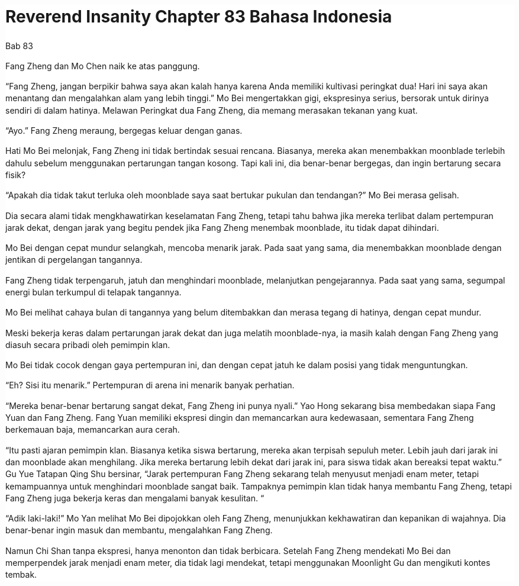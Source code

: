 # Reverend Insanity Chapter 83 Bahasa Indonesia

Bab 83

Fang Zheng dan Mo Chen naik ke atas panggung.

“Fang Zheng, jangan berpikir bahwa saya akan kalah hanya karena Anda memiliki kultivasi peringkat dua! Hari ini saya akan menantang dan mengalahkan alam yang lebih tinggi.” Mo Bei mengertakkan gigi, ekspresinya serius, bersorak untuk dirinya sendiri di dalam hatinya. Melawan Peringkat dua Fang Zheng, dia memang merasakan tekanan yang kuat.

“Ayo.” Fang Zheng meraung, bergegas keluar dengan ganas.

Hati Mo Bei melonjak, Fang Zheng ini tidak bertindak sesuai rencana. Biasanya, mereka akan menembakkan moonblade terlebih dahulu sebelum menggunakan pertarungan tangan kosong. Tapi kali ini, dia benar-benar bergegas, dan ingin bertarung secara fisik?

“Apakah dia tidak takut terluka oleh moonblade saya saat bertukar pukulan dan tendangan?” Mo Bei merasa gelisah.

Dia secara alami tidak mengkhawatirkan keselamatan Fang Zheng, tetapi tahu bahwa jika mereka terlibat dalam pertempuran jarak dekat, dengan jarak yang begitu pendek jika Fang Zheng menembak moonblade, itu tidak dapat dihindari.

Mo Bei dengan cepat mundur selangkah, mencoba menarik jarak. Pada saat yang sama, dia menembakkan moonblade dengan jentikan di pergelangan tangannya.

Fang Zheng tidak terpengaruh, jatuh dan menghindari moonblade, melanjutkan pengejarannya. Pada saat yang sama, segumpal energi bulan terkumpul di telapak tangannya.

Mo Bei melihat cahaya bulan di tangannya yang belum ditembakkan dan merasa tegang di hatinya, dengan cepat mundur.

Meski bekerja keras dalam pertarungan jarak dekat dan juga melatih moonblade-nya, ia masih kalah dengan Fang Zheng yang diasuh secara pribadi oleh pemimpin klan.

Mo Bei tidak cocok dengan gaya pertempuran ini, dan dengan cepat jatuh ke dalam posisi yang tidak menguntungkan.

“Eh? Sisi itu menarik.” Pertempuran di arena ini menarik banyak perhatian.

“Mereka benar-benar bertarung sangat dekat, Fang Zheng ini punya nyali.” Yao Hong sekarang bisa membedakan siapa Fang Yuan dan Fang Zheng. Fang Yuan memiliki ekspresi dingin dan memancarkan aura kedewasaan, sementara Fang Zheng berkemauan baja, memancarkan aura cerah.

“Itu pasti ajaran pemimpin klan. Biasanya ketika siswa bertarung, mereka akan terpisah sepuluh meter. Lebih jauh dari jarak ini dan moonblade akan menghilang. Jika mereka bertarung lebih dekat dari jarak ini, para siswa tidak akan bereaksi tepat waktu.” Gu Yue Tatapan Qing Shu bersinar, “Jarak pertempuran Fang Zheng sekarang telah menyusut menjadi enam meter, tetapi kemampuannya untuk menghindari moonblade sangat baik. Tampaknya pemimpin klan tidak hanya membantu Fang Zheng, tetapi Fang Zheng juga bekerja keras dan mengalami banyak kesulitan. “

“Adik laki-laki!” Mo Yan melihat Mo Bei dipojokkan oleh Fang Zheng, menunjukkan kekhawatiran dan kepanikan di wajahnya. Dia benar-benar ingin masuk dan membantu, mengalahkan Fang Zheng.

Namun Chi Shan tanpa ekspresi, hanya menonton dan tidak berbicara. Setelah Fang Zheng mendekati Mo Bei dan memperpendek jarak menjadi enam meter, dia tidak lagi mendekat, tetapi menggunakan Moonlight Gu dan mengikuti kontes tembak.
